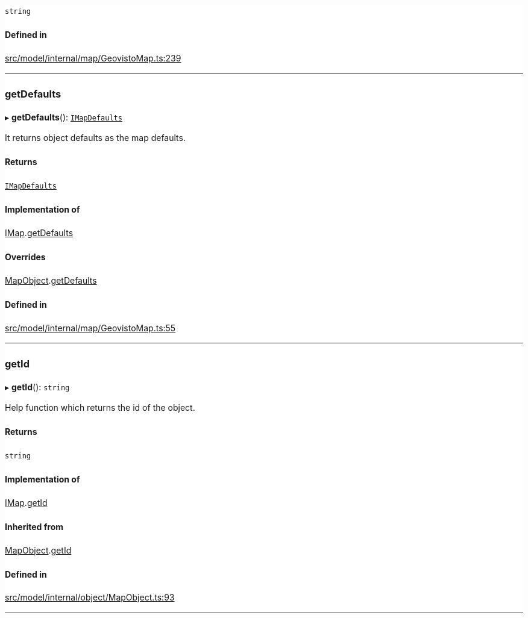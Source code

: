 `string`

#### Defined in

[src/model/internal/map/GeovistoMap.ts:239](https://github.com/geovisto/geovisto-map/blob/e22d774889dbc28cc1ec62933ecf6bab6690f172/src/model/internal/map/GeovistoMap.ts#L239)

___

### getDefaults

▸ **getDefaults**(): [`IMapDefaults`](../interfaces/IMapDefaults.md)

It returns object defaults as the map defaults.

#### Returns

[`IMapDefaults`](../interfaces/IMapDefaults.md)

#### Implementation of

[IMap](../interfaces/IMap.md).[getDefaults](../interfaces/IMap.md#getdefaults)

#### Overrides

[MapObject](MapObject.md).[getDefaults](MapObject.md#getdefaults)

#### Defined in

[src/model/internal/map/GeovistoMap.ts:55](https://github.com/geovisto/geovisto-map/blob/e22d774889dbc28cc1ec62933ecf6bab6690f172/src/model/internal/map/GeovistoMap.ts#L55)

___

### getId

▸ **getId**(): `string`

Help function which returns the id of the object.

#### Returns

`string`

#### Implementation of

[IMap](../interfaces/IMap.md).[getId](../interfaces/IMap.md#getid)

#### Inherited from

[MapObject](MapObject.md).[getId](MapObject.md#getid)

#### Defined in

[src/model/internal/object/MapObject.ts:93](https://github.com/geovisto/geovisto-map/blob/e22d774889dbc28cc1ec62933ecf6bab6690f172/src/model/internal/object/MapObject.ts#L93)

___

